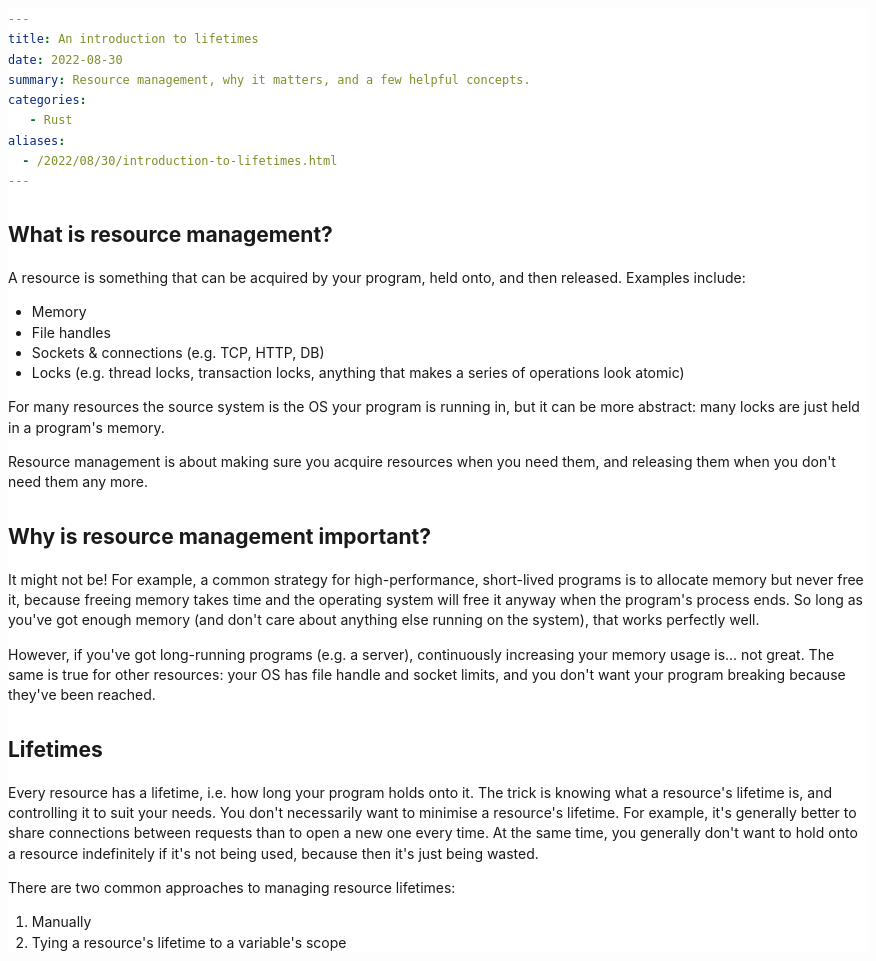 ```yaml
---
title: An introduction to lifetimes
date: 2022-08-30
summary: Resource management, why it matters, and a few helpful concepts.
categories:
   - Rust
aliases:
  - /2022/08/30/introduction-to-lifetimes.html
---
```


## What is resource management?

A resource is something that can be acquired by your program, held onto, and then released. Examples include:

* Memory
* File handles
* Sockets & connections (e.g. TCP, HTTP, DB)
* Locks (e.g. thread locks, transaction locks, anything that makes a series of operations look atomic)

For many resources the source system is the OS your program is running in, but it can be more abstract: many locks are just held in a program's memory.

Resource management is about making sure you acquire resources when you need them, and releasing them when you don't need them any more.

## Why is resource management important?

It might not be! For example, a common strategy for high-performance, short-lived programs is to allocate memory but never free it, because freeing memory takes time and the operating system will free it anyway when the program's process ends. So long as you've got enough memory (and don't care about anything else running on the system), that works perfectly well.

However, if you've got long-running programs (e.g. a server), continuously increasing your memory usage is... not great. The same is true for other resources: your OS has file handle and socket limits, and you don't want your program breaking because they've been reached.

## Lifetimes

Every resource has a lifetime, i.e. how long your program holds onto it. The trick is knowing what a resource's lifetime is, and controlling it to suit your needs. You don't necessarily want to minimise a resource's lifetime. For example, it's generally better to share connections between requests than to open a new one every time. At the same time, you generally don't want to hold onto a resource indefinitely if it's not being used, because then it's just being wasted.

There are two common approaches to managing resource lifetimes:

1. Manually
2. Tying a resource's lifetime to a variable's scope
